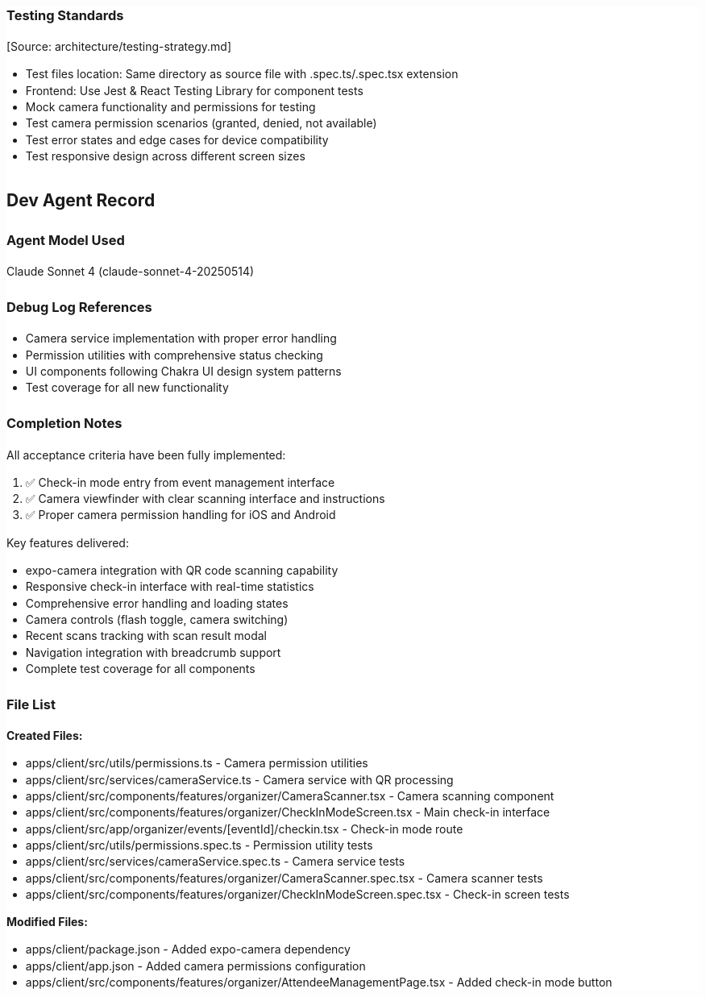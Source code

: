### Testing Standards
[Source: architecture/testing-strategy.md]
- Test files location: Same directory as source file with .spec.ts/.spec.tsx extension
- Frontend: Use Jest & React Testing Library for component tests
- Mock camera functionality and permissions for testing
- Test camera permission scenarios (granted, denied, not available)
- Test error states and edge cases for device compatibility
- Test responsive design across different screen sizes

## Dev Agent Record

### Agent Model Used
Claude Sonnet 4 (claude-sonnet-4-20250514)

### Debug Log References
- Camera service implementation with proper error handling
- Permission utilities with comprehensive status checking
- UI components following Chakra UI design system patterns
- Test coverage for all new functionality

### Completion Notes
All acceptance criteria have been fully implemented:
1. ✅ Check-in mode entry from event management interface
2. ✅ Camera viewfinder with clear scanning interface and instructions
3. ✅ Proper camera permission handling for iOS and Android

Key features delivered:
- expo-camera integration with QR code scanning capability
- Responsive check-in interface with real-time statistics
- Comprehensive error handling and loading states
- Camera controls (flash toggle, camera switching)
- Recent scans tracking with scan result modal
- Navigation integration with breadcrumb support
- Complete test coverage for all components

### File List
**Created Files:**
- apps/client/src/utils/permissions.ts - Camera permission utilities
- apps/client/src/services/cameraService.ts - Camera service with QR processing
- apps/client/src/components/features/organizer/CameraScanner.tsx - Camera scanning component
- apps/client/src/components/features/organizer/CheckInModeScreen.tsx - Main check-in interface
- apps/client/src/app/organizer/events/[eventId]/checkin.tsx - Check-in mode route
- apps/client/src/utils/permissions.spec.ts - Permission utility tests
- apps/client/src/services/cameraService.spec.ts - Camera service tests
- apps/client/src/components/features/organizer/CameraScanner.spec.tsx - Camera scanner tests
- apps/client/src/components/features/organizer/CheckInModeScreen.spec.tsx - Check-in screen tests

**Modified Files:**
- apps/client/package.json - Added expo-camera dependency
- apps/client/app.json - Added camera permissions configuration
- apps/client/src/components/features/organizer/AttendeeManagementPage.tsx - Added check-in mode button

